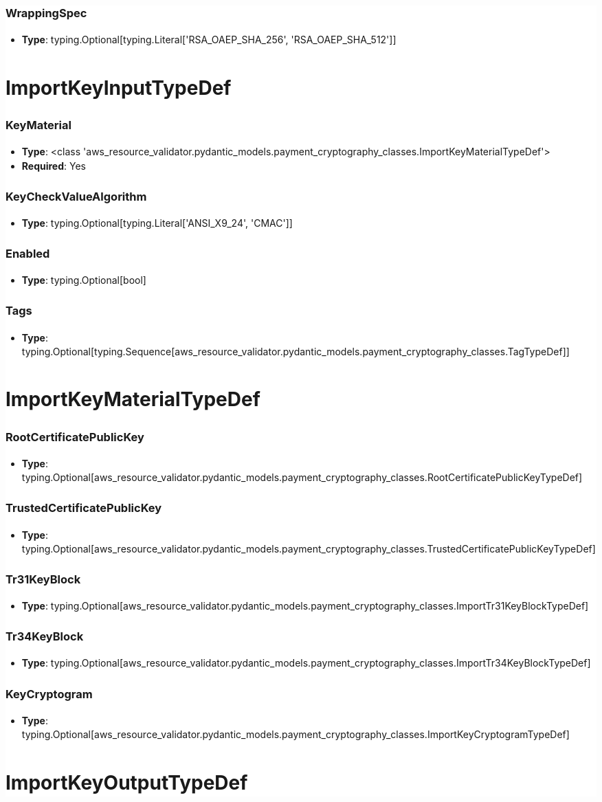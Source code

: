 ### WrappingSpec
- **Type**: typing.Optional[typing.Literal['RSA_OAEP_SHA_256', 'RSA_OAEP_SHA_512']]


# ImportKeyInputTypeDef

### KeyMaterial
- **Type**: <class 'aws_resource_validator.pydantic_models.payment_cryptography_classes.ImportKeyMaterialTypeDef'>
- **Required**: Yes

### KeyCheckValueAlgorithm
- **Type**: typing.Optional[typing.Literal['ANSI_X9_24', 'CMAC']]

### Enabled
- **Type**: typing.Optional[bool]

### Tags
- **Type**: typing.Optional[typing.Sequence[aws_resource_validator.pydantic_models.payment_cryptography_classes.TagTypeDef]]


# ImportKeyMaterialTypeDef

### RootCertificatePublicKey
- **Type**: typing.Optional[aws_resource_validator.pydantic_models.payment_cryptography_classes.RootCertificatePublicKeyTypeDef]

### TrustedCertificatePublicKey
- **Type**: typing.Optional[aws_resource_validator.pydantic_models.payment_cryptography_classes.TrustedCertificatePublicKeyTypeDef]

### Tr31KeyBlock
- **Type**: typing.Optional[aws_resource_validator.pydantic_models.payment_cryptography_classes.ImportTr31KeyBlockTypeDef]

### Tr34KeyBlock
- **Type**: typing.Optional[aws_resource_validator.pydantic_models.payment_cryptography_classes.ImportTr34KeyBlockTypeDef]

### KeyCryptogram
- **Type**: typing.Optional[aws_resource_validator.pydantic_models.payment_cryptography_classes.ImportKeyCryptogramTypeDef]


# ImportKeyOutputTypeDef
